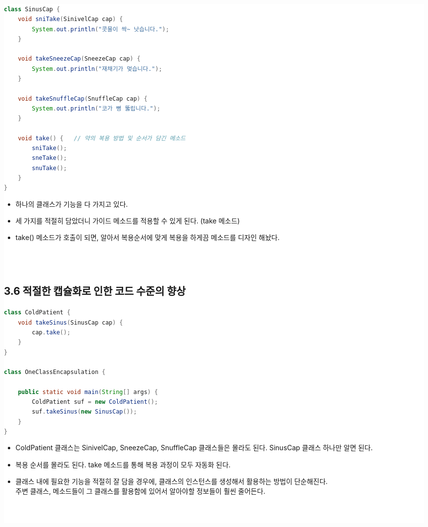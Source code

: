 ```java
class SinusCap {   
    void sniTake(SinivelCap cap) {
        System.out.println("콧물이 싹~ 낫습니다.");
    }

    void takeSneezeCap(SneezeCap cap) {
        System.out.println("재채기가 멎습니다.");
    }

    void takeSnuffleCap(SnuffleCap cap) {
        System.out.println("코가 뻥 뚫립니다.");
    }

    void take() {   // 약의 복용 방법 및 순서가 담긴 메소드
        sniTake();
        sneTake();
        snuTake();
    }
}
```
- 하나의 클래스가 기능을 다 가지고 있다.

- 세 가지를 적절히 담았더니 가이드 메소드를 적용할 수 있게 된다. (take 메소드)

- take() 메소드가 호출이 되면, 알아서 복용순서에 맞게 복용을 하게끔 메소드를 디자인 해놨다.
<br>
<br>


## 3.6 적절한 캡슐화로 인한 코드 수준의 향상
```java
class ColdPatient {
    void takeSinus(SinusCap cap) {
        cap.take();
    }
}

class OneClassEncapsulation {

    public static void main(String[] args) {
        ColdPatient suf = new ColdPatient();
        suf.takeSinus(new SinusCap());
    }
}
```
- ColdPatient 클래스는 SinivelCap, SneezeCap, SnuffleCap 클래스들은 몰라도 된다. SinusCap 클래스 하나만 알면 된다.

- 복용 순서를 몰라도 된다. take 메소드를 통해 복용 과정이 모두 자동화 된다.

- 클래스 내에 필요한 기능을 적절히 잘 담을 경우에, 클래스의 인스턴스를 생성해서 활용하는 방법이 단순해진다.   
주변 클래스, 메소드들이 그 클래스를 활용함에 있어서 알아야할 정보들이 훨씬 줄어든다.
<br>
<br>
